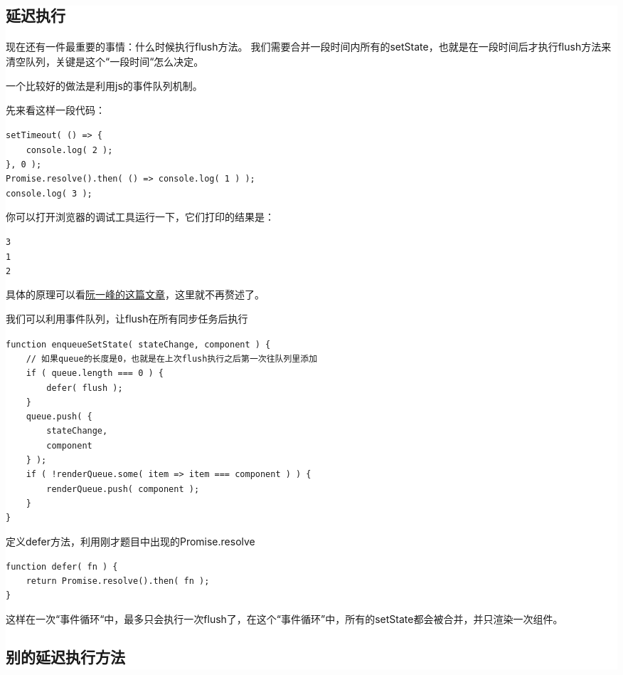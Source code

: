 ## 延迟执行

现在还有一件最重要的事情：什么时候执行flush方法。
我们需要合并一段时间内所有的setState，也就是在一段时间后才执行flush方法来清空队列，关键是这个“一段时间“怎么决定。

一个比较好的做法是利用js的事件队列机制。

先来看这样一段代码：

```text
setTimeout( () => {
    console.log( 2 );
}, 0 );
Promise.resolve().then( () => console.log( 1 ) );
console.log( 3 );
```

你可以打开浏览器的调试工具运行一下，它们打印的结果是：

```text
3
1
2
```

具体的原理可以看[阮一峰的这篇文章](https://link.zhihu.com/?target=http%3A//www.ruanyifeng.com/blog/2014/10/event-loop.html)，这里就不再赘述了。

我们可以利用事件队列，让flush在所有同步任务后执行

```react
function enqueueSetState( stateChange, component ) {
    // 如果queue的长度是0，也就是在上次flush执行之后第一次往队列里添加
    if ( queue.length === 0 ) {
        defer( flush );
    }
    queue.push( {
        stateChange,
        component
    } );
    if ( !renderQueue.some( item => item === component ) ) {
        renderQueue.push( component );
    }
}
```

定义defer方法，利用刚才题目中出现的Promise.resolve

```react
function defer( fn ) {
    return Promise.resolve().then( fn );
}
```

这样在一次“事件循环“中，最多只会执行一次flush了，在这个“事件循环”中，所有的setState都会被合并，并只渲染一次组件。

## 别的延迟执行方法
